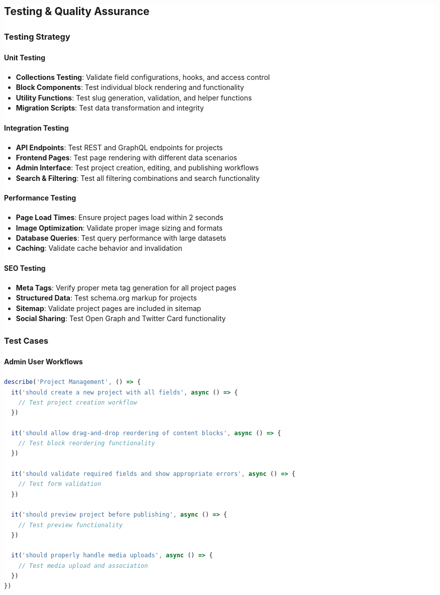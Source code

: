 ## Testing & Quality Assurance

### Testing Strategy

#### Unit Testing
- **Collections Testing**: Validate field configurations, hooks, and access control
- **Block Components**: Test individual block rendering and functionality
- **Utility Functions**: Test slug generation, validation, and helper functions
- **Migration Scripts**: Test data transformation and integrity

#### Integration Testing
- **API Endpoints**: Test REST and GraphQL endpoints for projects
- **Frontend Pages**: Test page rendering with different data scenarios
- **Admin Interface**: Test project creation, editing, and publishing workflows
- **Search & Filtering**: Test all filtering combinations and search functionality

#### Performance Testing
- **Page Load Times**: Ensure project pages load within 2 seconds
- **Image Optimization**: Validate proper image sizing and formats
- **Database Queries**: Test query performance with large datasets
- **Caching**: Validate cache behavior and invalidation

#### SEO Testing
- **Meta Tags**: Verify proper meta tag generation for all project pages
- **Structured Data**: Test schema.org markup for projects
- **Sitemap**: Validate project pages are included in sitemap
- **Social Sharing**: Test Open Graph and Twitter Card functionality

### Test Cases

#### Admin User Workflows
```typescript
describe('Project Management', () => {
  it('should create a new project with all fields', async () => {
    // Test project creation workflow
  })
  
  it('should allow drag-and-drop reordering of content blocks', async () => {
    // Test block reordering functionality
  })
  
  it('should validate required fields and show appropriate errors', async () => {
    // Test form validation
  })
  
  it('should preview project before publishing', async () => {
    // Test preview functionality
  })
  
  it('should properly handle media uploads', async () => {
    // Test media upload and association
  })
})
```
